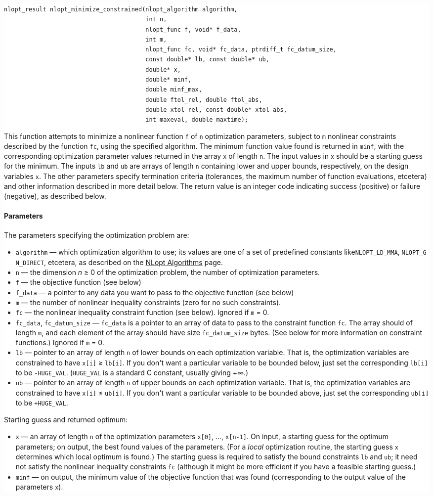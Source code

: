 ```
nlopt_result nlopt_minimize_constrained(nlopt_algorithm algorithm,
                                        int n,
                                        nlopt_func f, void* f_data,
                                        int m,
                                        nlopt_func fc, void* fc_data, ptrdiff_t fc_datum_size,
                                        const double* lb, const double* ub,
                                        double* x,
                                        double* minf,
                                        double minf_max,
                                        double ftol_rel, double ftol_abs,
                                        double xtol_rel, const double* xtol_abs,
                                        int maxeval, double maxtime);
```


This function attempts to minimize a nonlinear function `f` of `n` optimization parameters, subject to `m` nonlinear constraints described by the function `fc`, using the specified algorithm. The minimum function value found is returned in `minf`, with the corresponding optimization parameter values returned in the array `x` of length `n`. The input values in `x` should be a starting guess for the minimum. The inputs `lb` and `ub` are arrays of length `n` containing lower and upper bounds, respectively, on the design variables `x`. The other parameters specify termination criteria (tolerances, the maximum number of function evaluations, etcetera) and other information described in more detail below. The return value is an integer code indicating success (positive) or failure (negative), as described below.

#### Parameters

The parameters specifying the optimization problem are:

-   `algorithm` — which optimization algorithm to use; its values are one of a set of predefined constants like`NLOPT_LD_MMA`, `NLOPT_GN_DIRECT`, etcetera, as described on the [NLopt Algorithms](NLopt_Algorithms.md) page.
-   `n` — the dimension *n* ≥ 0 of the optimization problem, the number of optimization parameters.
-   `f` — the objective function (see below)
-   `f_data` — a pointer to any data you want to pass to the objective function (see below)
-   `m` — the number of nonlinear inequality constraints (zero for no such constraints).
-   `fc` — the nonlinear inequality constraint function (see below). Ignored if `m` = 0.
-   `fc_data`, `fc_datum_size` — `fc_data` is a pointer to an array of data to pass to the constraint function `fc`. The array should of length `m`, and each element of the array should have size `fc_datum_size` bytes. (See below for more information on constraint functions.) Ignored if `m` = 0.
-   `lb` — pointer to an array of length `n` of lower bounds on each optimization variable. That is, the optimization variables are constrained to have `x[i]` ≥ `lb[i]`. If you don't want a particular variable to be bounded below, just set the corresponding `lb[i]` to be `-HUGE_VAL`. (`HUGE_VAL` is a standard C constant, usually giving +∞.)
-   `ub` — pointer to an array of length `n` of upper bounds on each optimization variable. That is, the optimization variables are constrained to have `x[i]` ≤ `ub[i]`. If you don't want a particular variable to be bounded above, just set the corresponding `ub[i]` to be `+HUGE_VAL`.

Starting guess and returned optimum:

-   `x` — an array of length `n` of the optimization parameters `x[0]`, ..., `x[n-1]`. On input, a starting guess for the optimum parameters; on output, the best found values of the parameters. (For a *local* optimization routine, the starting guess `x` determines which local optimum is found.) The starting guess is required to satisfy the bound constraints `lb` and `ub`; it need not satisfy the nonlinear inequality constraints `fc` (although it might be more efficient if you have a feasible starting guess.)
-   `minf` — on output, the minimum value of the objective function that was found (corresponding to the output value of the parameters `x`).
